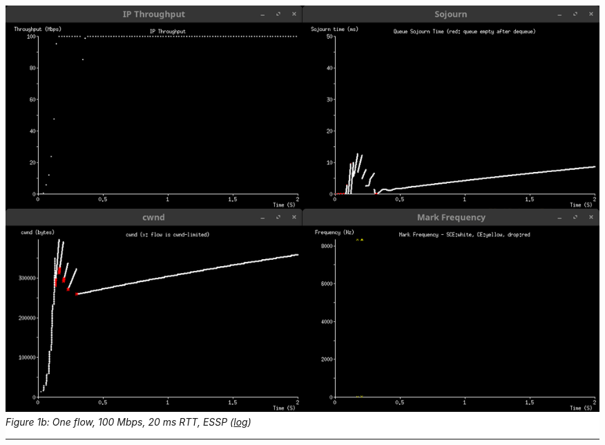 ![Figure 1b](results/f1b-oneflow-100mbps-20ms-essp.png)
*Figure 1b: One flow, 100 Mbps, 20 ms RTT, ESSP
([log](results/f1b-oneflow-100mbps-20ms-essp.txt))*

---

